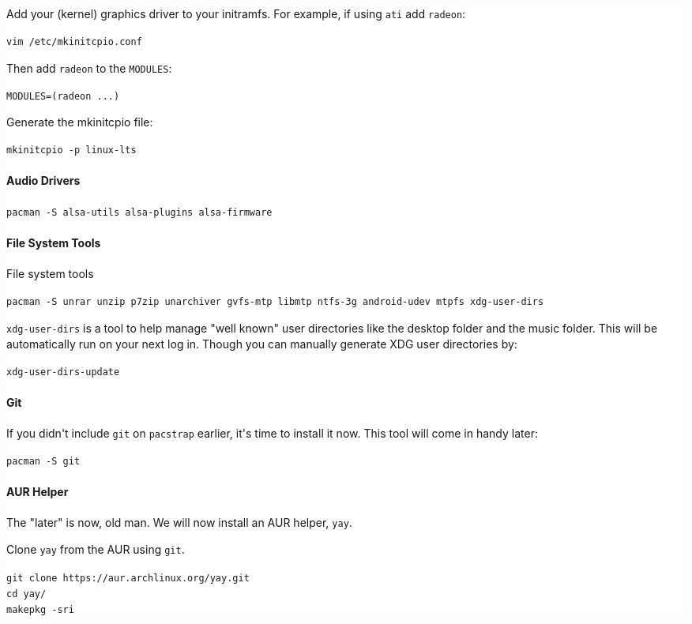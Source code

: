 Add your (kernel) graphics driver to your initramfs. For example, if using `ati` add `radeon`: 

```
vim /etc/mkinitcpio.conf
```

Then add `radeon` to the `MODULES`:

```
MODULES=(radeon ...)
```

Generate the mkinitcpio file:

``````
mkinitcpio -p linux-lts
``````

#### Audio Drivers

```
pacman -S alsa-utils alsa-plugins alsa-firmware
```

#### File System Tools

File system tools

```
pacman -S unrar unzip p7zip unarchiver gvfs-mtp libmtp ntfs-3g android-udev mtpfs xdg-user-dirs
```

`xdg-user-dirs` is a tool to help manage "well known" user directories like the desktop folder and the music folder. This will be automatically run on your next log in. Though you can manually generate XDG user directories by:

```
xdg-user-dirs-update
```


#### Git

If you didn't include `git` on `pacstrap` earlier, it's time to install it now. This tool will come in handy later:

```
pacman -S git
```

#### AUR Helper

The "later" is now, old man. We will now install an AUR helper, `yay`.

Clone `yay` from the AUR using `git`.

```
git clone https://aur.archlinux.org/yay.git
cd yay/
makepkg -sri
```
